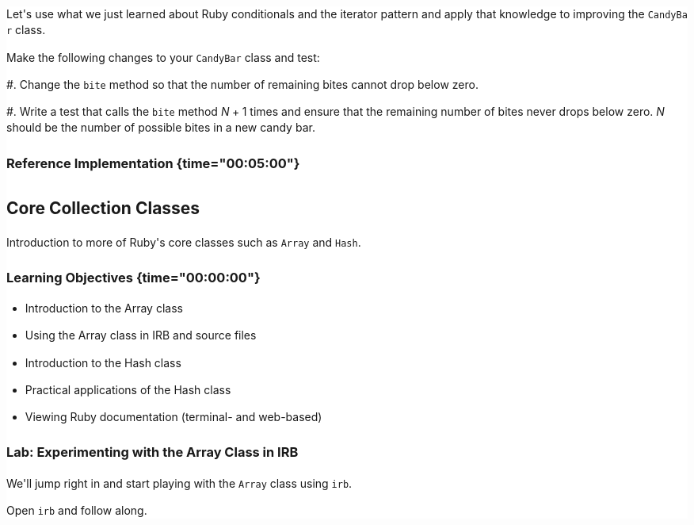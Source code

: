 Let's use what we just learned about Ruby conditionals and the
iterator pattern and apply that knowledge to improving the `CandyBar`
class.

</div>

Make the following changes to your `CandyBar` class and test:

  #. Change the `bite` method so that the number of remaining bites
     cannot drop below zero.

  #. Write a test that calls the `bite` method $N+1$ times and ensure
     that the remaining number of bites never drops below zero.  $N$
     should be the number of possible bites in a new candy bar.

<div class="notes">

### Reference Implementation {time="00:05:00"}

~~~ {.ruby insert="src/ruby/rbintro/examples/syntax/candy_bar_test.rb" token="bite-if"}
~~~
~~~ {.ruby insert="src/ruby/rbintro/examples/syntax/candy_bar_test.rb" token="bite-test"}
~~~

</div>

## Core Collection Classes

<div class="notes">

Introduction to more of Ruby's core classes such as `Array` and
`Hash`.

### Learning Objectives {time="00:00:00"}

  * Introduction to the Array class

  * Using the Array class in IRB and source files

  * Introduction to the Hash class

  * Practical applications of the Hash class

  * Viewing Ruby documentation (terminal- and web-based)

</div>

### Lab: Experimenting with the Array Class in IRB

<div class="notes">

We'll jump right in and start playing with the `Array` class using
`irb`.

</div>


Open `irb` and follow along.

<div class="notes">
